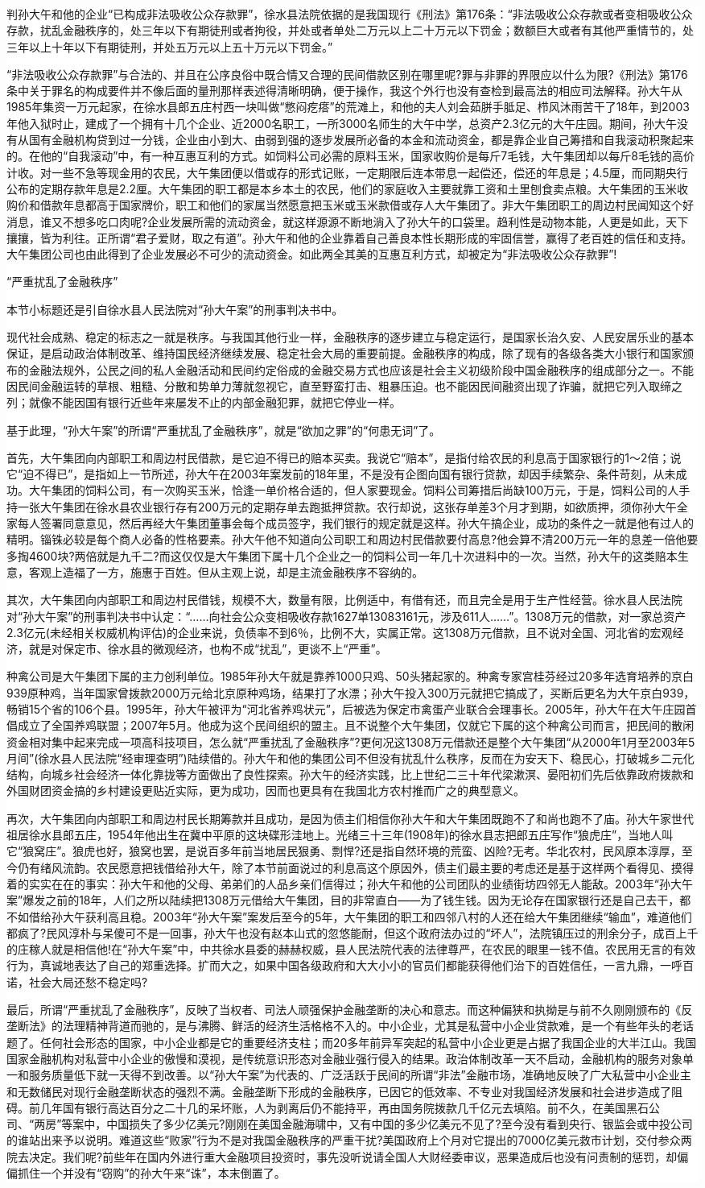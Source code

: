 
判孙大午和他的企业“已构成非法吸收公众存款罪”，徐水县法院依据的是我国现行《刑法》第176条：“非法吸收公众存款或者变相吸收公众存款，扰乱金融秩序的，处三年以下有期徒刑或者拘役，并处或者单处二万元以上二十万元以下罚金；数额巨大或者有其他严重情节的，处三年以上十年以下有期徒刑，并处五万元以上五十万元以下罚金。”


“非法吸收公众存款罪”与合法的、并且在公序良俗中既合情又合理的民间借款区别在哪里呢?罪与非罪的界限应以什么为限?《刑法》第176条中关于罪名的构成要件并不像后面的量刑那样表述得清晰明确，便于操作，我这个外行也没有查检到最高法的相应司法解释。孙大午从1985年集资一万元起家，在徐水县郎五庄村西一块叫做“憋闷疙瘩”的荒滩上，和他的夫人刘会茹胼手胝足、栉风沐雨苦干了18年，到2003年他入狱时止，建成了一个拥有十几个企业、近2000名职工，一所3000名师生的大午中学，总资产2.3亿元的大午庄园。期间，孙大午没有从国有金融机构贷到过一分钱，企业由小到大、由弱到强的逐步发展所必备的本金和流动资金，都是靠企业自己筹措和自我滚动积聚起来的。在他的“自我滚动”中，有一种互惠互利的方式。如饲料公司必需的原料玉米，国家收购价是每斤7毛钱，大午集团却以每斤8毛钱的高价计收。对一些不急等现金用的农民，大午集团便以借或存的形式记账，一定期限后连本带息一起偿还，偿还的年息是；4.5厘，而同期央行公布的定期存款年息是2.2厘。大午集团的职工都是本乡本土的农民，他们的家庭收入主要就靠工资和土里刨食卖点粮。大午集团的玉米收购价和借款年息都高于国家牌价，职工和他们的家属当然愿意把玉米或玉米款借或存人大午集团了。非大午集团职工的周边村民闻知这个好消息，谁又不想多吃口肉呢?企业发展所需的流动资金，就这样源源不断地淌入了孙大午的口袋里。趋利性是动物本能，人更是如此，天下攘攘，皆为利往。正所谓“君子爱财，取之有道”。孙大午和他的企业靠着自己善良本性长期形成的牢固信誉，赢得了老百姓的信任和支持。大午集团公司也由此得到了企业发展必不可少的流动资金。如此两全其美的互惠互利方式，却被定为“非法吸收公众存款罪”!

“严重扰乱了金融秩序”

本节小标题还是引自徐水县人民法院对“孙大午案”的刑事判决书中。


现代社会成熟、稳定的标志之一就是秩序。与我国其他行业一样，金融秩序的逐步建立与稳定运行，是国家长治久安、人民安居乐业的基本保证，是启动政治体制改革、维持国民经济继续发展、稳定社会大局的重要前提。金融秩序的构成，除了现有的各级各类大小银行和国家颁布的金融法规外，公民之间的私人金融活动和民间约定俗成的金融交易方式也应该是社会主义初级阶段中国金融秩序的组成部分之一。不能因民间金融运转的草根、粗糙、分散和势单力薄就忽视它，直至野蛮打击、粗暴压迫。也不能因民间融资出现了诈骗，就把它列入取缔之列；就像不能因国有银行近些年来屡发不止的内部金融犯罪，就把它停业一样。

基于此理，“孙大午案”的所谓“严重扰乱了金融秩序”，就是“欲加之罪”的“何患无词”了。


首先，大午集团向内部职工和周边村民借款，是它迫不得已的赔本买卖。我说它“赔本”，是指付给农民的利息高于国家银行的1～2倍；说它“迫不得已”，是指如上一节所述，孙大午在2003年案发前的18年里，不是没有企图向国有银行贷款，却因手续繁杂、条件苛刻，从未成功。大午集团的饲料公司，有一次购买玉米，恰逢一单价格合适的，但人家要现金。饲料公司筹措后尚缺100万元，于是，饲料公司的人手持一张大午集团在徐水县农业银行存有200万元的定期存单去跑抵押贷款。农行却说，这张存单差3个月才到期，如欲质押，须你孙大午全家每人签署同意意见，然后再经大午集团董事会每个成员签字，我们银行的规定就是这样。孙大午搞企业，成功的条件之一就是他有过人的精明。锱铢必较是每个商人必备的性格要素。孙大午他不知道向公司职工和周边村民借款要付高息?他会算不清200万元一年的息差一倍他要多掏4600块?两倍就是九千二?而这仅仅是大午集团下属十几个企业之一的饲料公司一年几十次进料中的一次。当然，孙大午的这类赔本生意，客观上造福了一方，施惠于百姓。但从主观上说，却是主流金融秩序不容纳的。


其次，大午集团向内部职工和周边村民借钱，规模不大，数量有限，比例适中，有借有还，而且完全是用于生产性经营。徐水县人民法院对“孙大午案”的刑事判决书中认定：“……向社会公众变相吸收存款1627单13083161元，涉及611人……”。1308万元的借款，对一家总资产2.3亿元(未经相关权威机构评估)的企业来说，负债率不到6％，比例不大，实属正常。这1308万元借款，且不说对全国、河北省的宏观经济，就是对保定市、徐水县的微观经济，也构不成“扰乱”，更谈不上“严重”。


种禽公司是大午集团下属的主力创利单位。1985年孙大午就是靠养1000只鸡、50头猪起家的。种禽专家宫桂芬经过20多年选育培养的京白939原种鸡，当年国家曾拨款2000万元给北京原种鸡场，结果打了水漂；孙大午投入300万元就把它搞成了，买断后更名为大午京白939，畅销15个省的106个县。1995年，孙大午被评为“河北省养鸡状元”，后被选为保定市禽蛋产业联合会理事长。2005年，孙大午在大午庄园首倡成立了全国养鸡联盟；2007年5月。他成为这个民间组织的盟主。且不说整个大午集团，仅就它下属的这个种禽公司而言，把民间的散闲资金相对集中起来完成一项高科技项目，怎么就“严重扰乱了金融秩序”?更何况这1308万元借款还是整个大午集团“从2000年1月至2003年5月间”(徐水县人民法院“经审理查明”)陆续借的。孙大午和他的集团公司不但没有扰乱什么秩序，反而在为安天下、稳民心，打破城乡二元化结构，向城乡社会经济一体化靠拢等方面做出了良性探索。孙大午的经济实践，比上世纪二三十年代梁漱溟、晏阳初们先后依靠政府拨款和外国财团资金搞的乡村建设更贴近实际，更为成功，因而也更具有在我国北方农村推而广之的典型意义。


再次，大午集团向内部职工和周边村民长期筹款并且成功，是因为债主们相信你孙大午和大午集团既跑不了和尚也跑不了庙。孙大午家世代祖居徐水县郎五庄，1954年他出生在冀中平原的这块碟形洼地上。光绪三十三年(1908年)的徐水县志把郎五庄写作“狼虎庄”，当地人叫它“狼窝庄”。狼虎也好，狼窝也罢，是说百多年前当地居民狠勇、剽悍?还是指自然环境的荒蛮、凶险?无考。华北农村，民风原本淳厚，至今仍有绪风流韵。农民愿意把钱借给孙大午，除了本节前面说过的利息高这个原因外，债主们最主要的考虑还是基于这样两个看得见、摸得着的实实在在的事实：孙大午和他的父母、弟弟们的人品乡亲们信得过；孙大午和他的公司团队的业绩街坊四邻无人能敌。2003年“孙大午案”爆发之前的18年，人们之所以陆续把1308万元借给大午集团，目的非常直白——为了钱生钱。因为无论存在国家银行还是自己去干，都不如借给孙大午获利高且稳。2003年“孙大午案”案发后至今的5年，大午集团的职工和四邻八村的人还在给大午集团继续“输血”，难道他们都疯了?民风淳朴与呆傻可不是一回事，孙大午也没有赵本山式的忽悠能耐，但这个政府法办过的“坏人”，法院镇压过的刑余分子，成百上千的庄稼人就是相信他!在“孙大午案”中，中共徐水县委的赫赫权威，县人民法院代表的法律尊严，在农民的眼里一钱不值。农民用无言的有效行为，真诚地表达了自己的郑重选择。扩而大之，如果中国各级政府和大大小小的官员们都能获得他们治下的百姓信任，一言九鼎，一呼百诺，社会大局还愁不稳定吗?


最后，所谓“严重扰乱了金融秩序”，反映了当权者、司法人顽强保护金融垄断的决心和意志。而这种偏狭和执拗是与前不久刚刚颁布的《反垄断法》的法理精神背道而驰的，是与沸腾、鲜活的经济生活格格不入的。中小企业，尤其是私营中小企业贷款难，是一个有些年头的老话题了。任何社会形态的国家，中小企业都是它的重要经济支柱；而20多年前异军突起的私营中小企业更是占据了我国企业的大半江山。我国国家金融机构对私营中小企业的傲慢和漠视，是传统意识形态对金融业强行侵入的结果。政治体制改革一天不启动，金融机构的服务对象单一和服务质量低下就一天得不到改善。以“孙大午案”为代表的、广泛活跃于民间的所谓“非法”金融市场，准确地反映了广大私营中小企业主和无数储民对现行金融垄断状态的强烈不满。金融垄断下形成的金融秩序，已因它的低效率、不专业对我国经济发展和社会进步造成了阻碍。前几年国有银行高达百分之二十几的呆坏账，人为剥离后仍不能持平，再由国务院拨款几千亿元去填陷。前不久，在美国黑石公司、“两房”等案中，中国损失了多少亿美元?刚刚在美国金融海啸中，又有中国的多少亿美元不见了?至今没有看到央行、银监会或中投公司的谁站出来予以说明。难道这些“败家”行为不是对我国金融秩序的严重干扰?美国政府上个月对它提出的7000亿美元救市计划，交付参众两院去决定。我们呢?前些年在国内外进行重大金融项目投资时，事先没听说请全国人大财经委审议，恶果造成后也没有问责制的惩罚，却偏偏抓住一个并没有“窃购”的孙大午来“诛”，本末倒置了。
